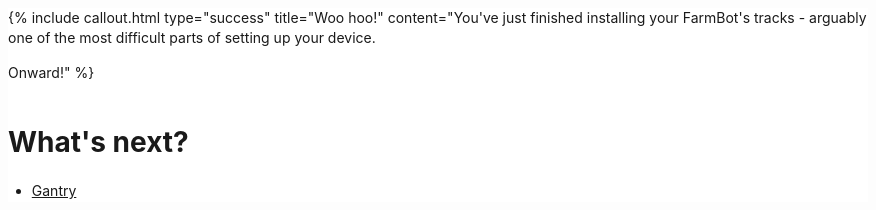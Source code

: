 

{%
include callout.html
type="success"
title="Woo hoo!"
content="You've just finished installing your FarmBot's tracks - arguably one of the most difficult parts of setting up your device.

Onward!"
%}


# What's next?

 * [Gantry](../FarmBot-Genesis-V1.4/gantry.md)
